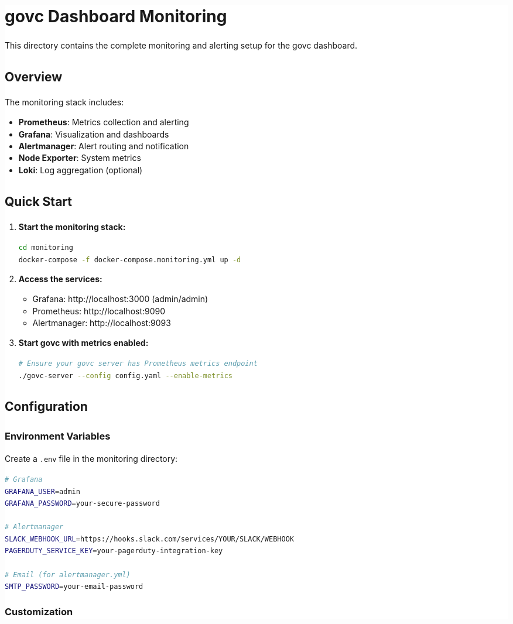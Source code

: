 # govc Dashboard Monitoring

This directory contains the complete monitoring and alerting setup for the govc dashboard.

## Overview

The monitoring stack includes:
- **Prometheus**: Metrics collection and alerting
- **Grafana**: Visualization and dashboards
- **Alertmanager**: Alert routing and notification
- **Node Exporter**: System metrics
- **Loki**: Log aggregation (optional)

## Quick Start

1. **Start the monitoring stack:**
   ```bash
   cd monitoring
   docker-compose -f docker-compose.monitoring.yml up -d
   ```

2. **Access the services:**
   - Grafana: http://localhost:3000 (admin/admin)
   - Prometheus: http://localhost:9090
   - Alertmanager: http://localhost:9093

3. **Start govc with metrics enabled:**
   ```bash
   # Ensure your govc server has Prometheus metrics endpoint
   ./govc-server --config config.yaml --enable-metrics
   ```

## Configuration

### Environment Variables

Create a `.env` file in the monitoring directory:

```bash
# Grafana
GRAFANA_USER=admin
GRAFANA_PASSWORD=your-secure-password

# Alertmanager
SLACK_WEBHOOK_URL=https://hooks.slack.com/services/YOUR/SLACK/WEBHOOK
PAGERDUTY_SERVICE_KEY=your-pagerduty-integration-key

# Email (for alertmanager.yml)
SMTP_PASSWORD=your-email-password
```

### Customization
